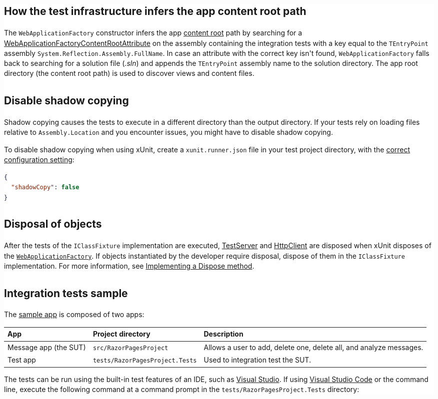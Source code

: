 ```csharp
```

## How the test infrastructure infers the app content root path

The `WebApplicationFactory` constructor infers the app [content root](https://learn.microsoft.com/en-us/aspnet/core/fundamentals/?view=aspnetcore-7.0#content-root) path by searching for a [WebApplicationFactoryContentRootAttribute](https://learn.microsoft.com/en-us/dotnet/api/microsoft.aspnetcore.mvc.testing.webapplicationfactorycontentrootattribute) on the assembly containing the integration tests with a key equal to the `TEntryPoint` assembly `System.Reflection.Assembly.FullName`. In case an attribute with the correct key isn't found, `WebApplicationFactory` falls back to searching for a solution file (*.sln*) and appends the `TEntryPoint` assembly name to the solution directory. The app root directory (the content root path) is used to discover views and content files.

## Disable shadow copying

Shadow copying causes the tests to execute in a different directory than the output directory. If your tests rely on loading files relative to `Assembly.Location` and you encounter issues, you might have to disable shadow copying.

To disable shadow copying when using xUnit, create a `xunit.runner.json` file in your test project directory, with the [correct configuration setting](https://xunit.net/docs/configuration-files#shadowCopy):

```json
{
  "shadowCopy": false
}
```

## Disposal of objects

After the tests of the `IClassFixture` implementation are executed, [TestServer](https://learn.microsoft.com/en-us/dotnet/api/microsoft.aspnetcore.testhost.testserver) and [HttpClient](https://learn.microsoft.com/en-us/dotnet/api/system.net.http.httpclient) are disposed when xUnit disposes of the [`WebApplicationFactory`](https://learn.microsoft.com/en-us/dotnet/api/microsoft.aspnetcore.mvc.testing.webapplicationfactory-1). If objects instantiated by the developer require disposal, dispose of them in the `IClassFixture` implementation. For more information, see [Implementing a Dispose method](https://learn.microsoft.com/en-us/dotnet/standard/garbage-collection/implementing-dispose).

## Integration tests sample

The [sample app](https://github.com/dotnet/AspNetCore.Docs.Samples/tree/main/test/integration-tests/IntegrationTestsSample) is composed of two apps:

| App                   | Project directory               | Description                                                  |
| :-------------------- | :------------------------------ | :----------------------------------------------------------- |
| Message app (the SUT) | `src/RazorPagesProject`         | Allows a user to add, delete one, delete all, and analyze messages. |
| Test app              | `tests/RazorPagesProject.Tests` | Used to integration test the SUT.                            |

The tests can be run using the built-in test features of an IDE, such as [Visual Studio](https://visualstudio.microsoft.com/). If using [Visual Studio Code](https://code.visualstudio.com/) or the command line, execute the following command at a command prompt in the `tests/RazorPagesProject.Tests` directory:
